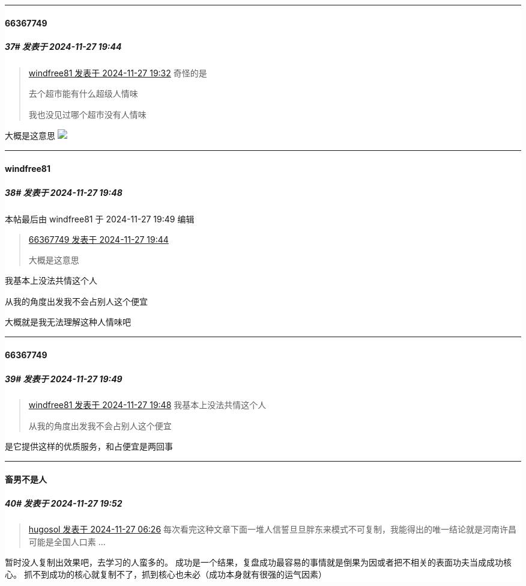 *****

####  66367749  
##### 37#       发表于 2024-11-27 19:44

<blockquote><a href="httphttps://bbs.saraba1st.com/2b/forum.php?mod=redirect&amp;goto=findpost&amp;pid=66788132&amp;ptid=2208464" target="_blank">windfree81 发表于 2024-11-27 19:32</a>
奇怪的是

去个超市能有什么超级人情味

我也没见过哪个超市没有人情味</blockquote>
大概是这意思
<img src="https://p.sda1.dev/20/8eabd48f7e29d01476bd9d1c6cde2ee5/image.jpg" referrerpolicy="no-referrer">

*****

####  windfree81  
##### 38#       发表于 2024-11-27 19:48

 本帖最后由 windfree81 于 2024-11-27 19:49 编辑 
<blockquote><a href="httphttps://bbs.saraba1st.com/2b/forum.php?mod=redirect&amp;goto=findpost&amp;pid=66788211&amp;ptid=2208464" target="_blank">66367749 发表于 2024-11-27 19:44</a>

大概是这意思</blockquote>
我基本上没法共情这个人

从我的角度出发我不会占别人这个便宜

大概就是我无法理解这种人情味吧

*****

####  66367749  
##### 39#       发表于 2024-11-27 19:49

<blockquote><a href="httphttps://bbs.saraba1st.com/2b/forum.php?mod=redirect&amp;goto=findpost&amp;pid=66788232&amp;ptid=2208464" target="_blank">windfree81 发表于 2024-11-27 19:48</a>
我基本上没法共情这个人

从我的角度出发我不会占别人这个便宜</blockquote>
是它提供这样的优质服务，和占便宜是两回事

*****

####  畜男不是人  
##### 40#       发表于 2024-11-27 19:52

<blockquote><a href="httphttps://bbs.saraba1st.com/2b/forum.php?mod=redirect&amp;goto=findpost&amp;pid=66788090&amp;ptid=2208464" target="_blank">hugosol 发表于 2024-11-27 06:26</a>
每次看完这种文章下面一堆人信誓旦旦胖东来模式不可复制，我能得出的唯一结论就是河南许昌可能是全国人口素 ...</blockquote>
暂时没人复制出效果吧，去学习的人蛮多的。
成功是一个结果，复盘成功最容易的事情就是倒果为因或者把不相关的表面功夫当成成功核心。
抓不到成功的核心就复制不了，抓到核心也未必（成功本身就有很强的运气因素）
